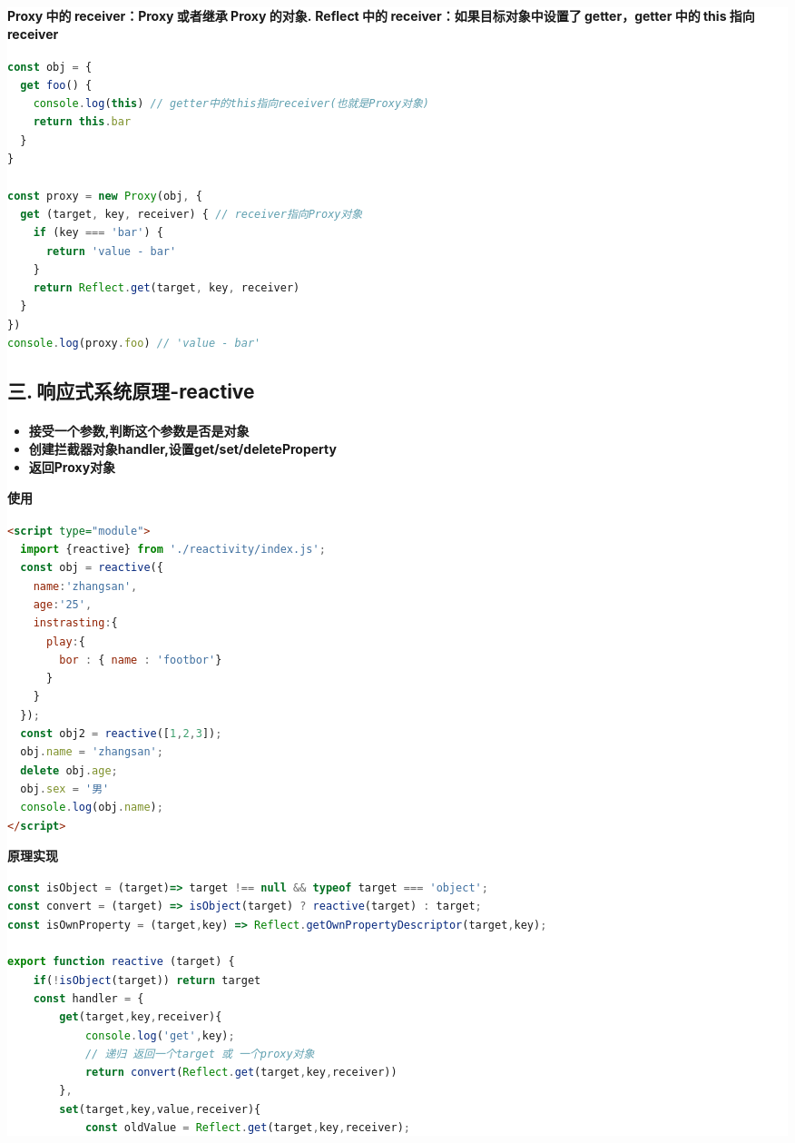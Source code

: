 **Proxy 中的 receiver：Proxy 或者继承 Proxy 的对象.**
**Reflect 中的 receiver：如果目标对象中设置了 getter，getter 中的 this 指向 receiver**

```js
const obj = {
  get foo() {
    console.log(this) // getter中的this指向receiver(也就是Proxy对象)
    return this.bar
  }
}

const proxy = new Proxy(obj, {
  get (target, key, receiver) { // receiver指向Proxy对象
    if (key === 'bar') {
      return 'value - bar' 
    }
    return Reflect.get(target, key, receiver)
  }
})
console.log(proxy.foo) // 'value - bar'
```

## 三. 响应式系统原理-reactive

- **接受一个参数,判断这个参数是否是对象**
- **创建拦截器对象handler,设置get/set/deleteProperty**
- **返回Proxy对象**

**使用**

```html
<script type="module">
  import {reactive} from './reactivity/index.js';
  const obj = reactive({
    name:'zhangsan',
    age:'25',
    instrasting:{
      play:{
        bor : { name : 'footbor'}
      }
    }
  });
  const obj2 = reactive([1,2,3]);
  obj.name = 'zhangsan';
  delete obj.age;
  obj.sex = '男'
  console.log(obj.name);
</script>
```

**原理实现**

```js
const isObject = (target)=> target !== null && typeof target === 'object';
const convert = (target) => isObject(target) ? reactive(target) : target;
const isOwnProperty = (target,key) => Reflect.getOwnPropertyDescriptor(target,key);

export function reactive (target) {
    if(!isObject(target)) return target
    const handler = {
        get(target,key,receiver){
            console.log('get',key);
            // 递归 返回一个target 或 一个proxy对象
            return convert(Reflect.get(target,key,receiver))
        },
        set(target,key,value,receiver){
            const oldValue = Reflect.get(target,key,receiver);
```
